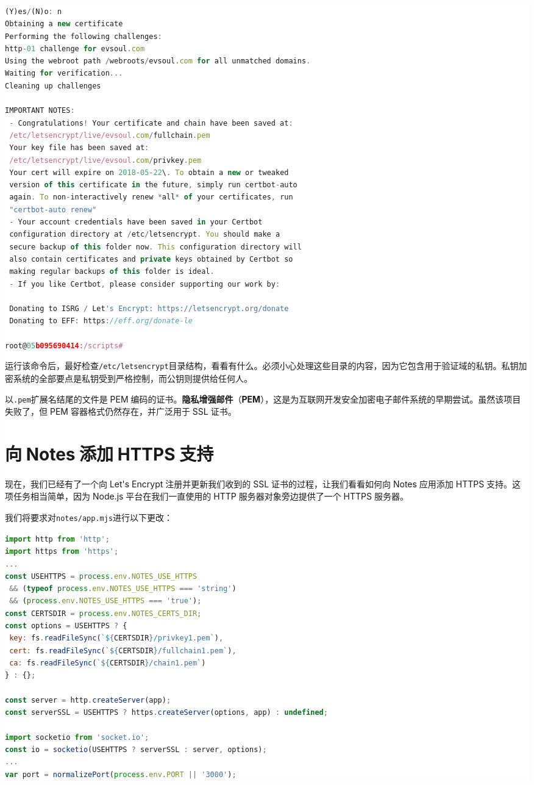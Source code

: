 ```js
(Y)es/(N)o: n
Obtaining a new certificate
Performing the following challenges:
http-01 challenge for evsoul.com
Using the webroot path /webroots/evsoul.com for all unmatched domains.
Waiting for verification...
Cleaning up challenges

IMPORTANT NOTES:
 - Congratulations! Your certificate and chain have been saved at:
 /etc/letsencrypt/live/evsoul.com/fullchain.pem
 Your key file has been saved at:
 /etc/letsencrypt/live/evsoul.com/privkey.pem
 Your cert will expire on 2018-05-22\. To obtain a new or tweaked
 version of this certificate in the future, simply run certbot-auto
 again. To non-interactively renew *all* of your certificates, run
 "certbot-auto renew"
 - Your account credentials have been saved in your Certbot
 configuration directory at /etc/letsencrypt. You should make a
 secure backup of this folder now. This configuration directory will
 also contain certificates and private keys obtained by Certbot so
 making regular backups of this folder is ideal.
 - If you like Certbot, please consider supporting our work by:

 Donating to ISRG / Let's Encrypt: https://letsencrypt.org/donate
 Donating to EFF: https://eff.org/donate-le

root@05b095690414:/scripts# 
```

运行该命令后，最好检查`/etc/letsencrypt`目录结构，看看有什么。必须小心处理这些目录的内容，因为它包含用于验证域的私钥。私钥加密系统的全部要点是私钥受到严格控制，而公钥则提供给任何人。

以`.pem`扩展名结尾的文件是 PEM 编码的证书。**隐私增强邮件**（**PEM**），这是为互联网开发安全加密电子邮件系统的早期尝试。虽然该项目失败了，但 PEM 容器格式仍然存在，并广泛用于 SSL 证书。

# 向 Notes 添加 HTTPS 支持

现在，我们已经有了一个向 Let's Encrypt 注册并更新我们收到的 SSL 证书的过程，让我们看看如何向 Notes 应用添加 HTTPS 支持。这项任务相当简单，因为 Node.js 平台在我们一直使用的 HTTP 服务器对象旁边提供了一个 HTTPS 服务器。

我们将要求对`notes/app.mjs`进行以下更改：

```js
import http from 'http';
import https from 'https';
...
const USEHTTPS = process.env.NOTES_USE_HTTPS
 && (typeof process.env.NOTES_USE_HTTPS === 'string')
 && (process.env.NOTES_USE_HTTPS === 'true');
const CERTSDIR = process.env.NOTES_CERTS_DIR;
const options = USEHTTPS ? {
 key: fs.readFileSync(`${CERTSDIR}/privkey1.pem`),
 cert: fs.readFileSync(`${CERTSDIR}/fullchain1.pem`),
 ca: fs.readFileSync(`${CERTSDIR}/chain1.pem`)
} : {};

const server = http.createServer(app);
const serverSSL = USEHTTPS ? https.createServer(options, app) : undefined;

import socketio from 'socket.io';
const io = socketio(USEHTTPS ? serverSSL : server, options); 
...
var port = normalizePort(process.env.PORT || '3000');
```